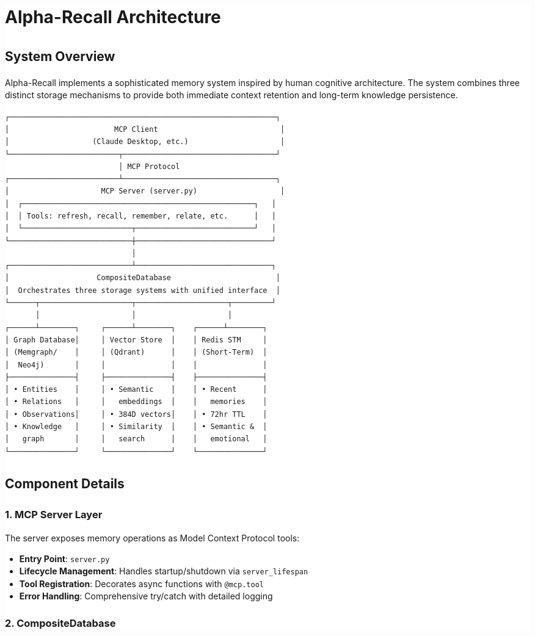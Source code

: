# Alpha-Recall Architecture

## System Overview

Alpha-Recall implements a sophisticated memory system inspired by human cognitive architecture. The system combines three distinct storage mechanisms to provide both immediate context retention and long-term knowledge persistence.

```
┌─────────────────────────────────────────────────────────────┐
│                        MCP Client                            │
│                   (Claude Desktop, etc.)                     │
└─────────────────────────┬───────────────────────────────────┘
                          │ MCP Protocol
┌─────────────────────────┴───────────────────────────────────┐
│                     MCP Server (server.py)                   │
│  ┌─────────────────────────────────────────────────────┐   │
│  │ Tools: refresh, recall, remember, relate, etc.      │   │
│  └─────────────────────────┬───────────────────────────┘   │
└────────────────────────────┼───────────────────────────────┘
                             │
┌────────────────────────────┴───────────────────────────────┐
│                    CompositeDatabase                        │
│  Orchestrates three storage systems with unified interface  │
└──────┬─────────────────────┬─────────────────────┬─────────┘
       │                     │                     │
┌──────┴────────┐     ┌──────┴────────┐    ┌──────┴────────┐
│ Graph Database│     │ Vector Store  │    │ Redis STM     │
│ (Memgraph/    │     │ (Qdrant)      │    │ (Short-Term)  │
│  Neo4j)       │     │               │    │               │
├───────────────┤     ├───────────────┤    ├───────────────┤
│ • Entities    │     │ • Semantic    │    │ • Recent      │
│ • Relations   │     │   embeddings  │    │   memories    │
│ • Observations│     │ • 384D vectors│    │ • 72hr TTL    │
│ • Knowledge   │     │ • Similarity  │    │ • Semantic &  │
│   graph       │     │   search      │    │   emotional   │
└───────────────┘     └───────────────┘    └───────────────┘
```

## Component Details

### 1. MCP Server Layer

The server exposes memory operations as Model Context Protocol tools:

- **Entry Point**: `server.py`
- **Lifecycle Management**: Handles startup/shutdown via `server_lifespan`
- **Tool Registration**: Decorates async functions with `@mcp.tool`
- **Error Handling**: Comprehensive try/catch with detailed logging

### 2. CompositeDatabase
